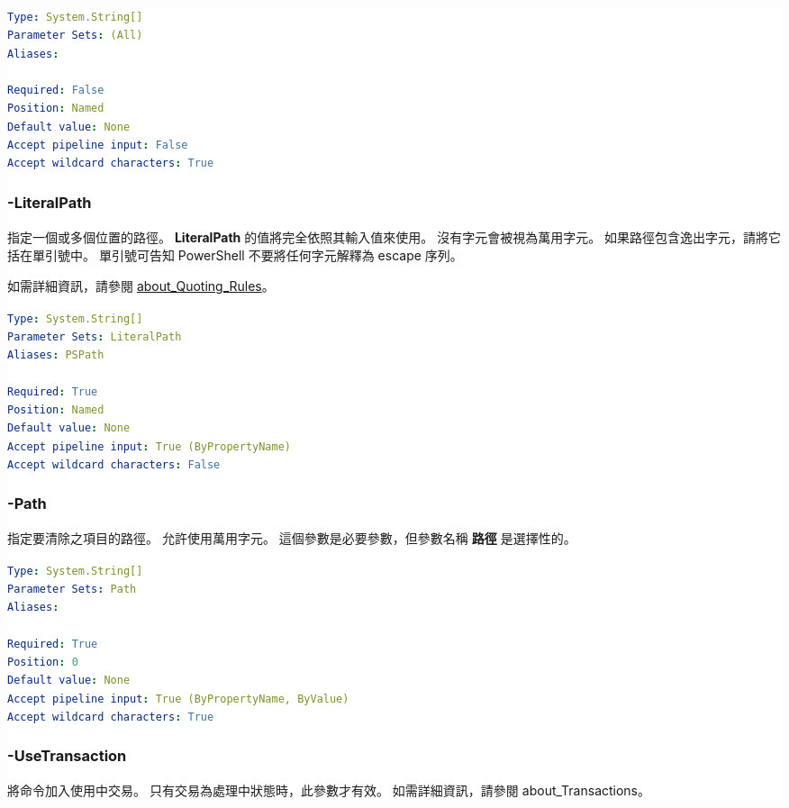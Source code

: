 ```yaml
Type: System.String[]
Parameter Sets: (All)
Aliases:

Required: False
Position: Named
Default value: None
Accept pipeline input: False
Accept wildcard characters: True
```

### -LiteralPath

指定一個或多個位置的路徑。 **LiteralPath** 的值將完全依照其輸入值來使用。 沒有字元會被視為萬用字元。 如果路徑包含逸出字元，請將它括在單引號中。 單引號可告知 PowerShell 不要將任何字元解釋為 escape 序列。

如需詳細資訊，請參閱 [about_Quoting_Rules](../Microsoft.Powershell.Core/About/about_Quoting_Rules.md)。

```yaml
Type: System.String[]
Parameter Sets: LiteralPath
Aliases: PSPath

Required: True
Position: Named
Default value: None
Accept pipeline input: True (ByPropertyName)
Accept wildcard characters: False
```

### -Path

指定要清除之項目的路徑。
允許使用萬用字元。
這個參數是必要參數，但參數名稱 **路徑** 是選擇性的。

```yaml
Type: System.String[]
Parameter Sets: Path
Aliases:

Required: True
Position: 0
Default value: None
Accept pipeline input: True (ByPropertyName, ByValue)
Accept wildcard characters: True
```

### -UseTransaction

將命令加入使用中交易。
只有交易為處理中狀態時，此參數才有效。
如需詳細資訊，請參閱 about_Transactions。
